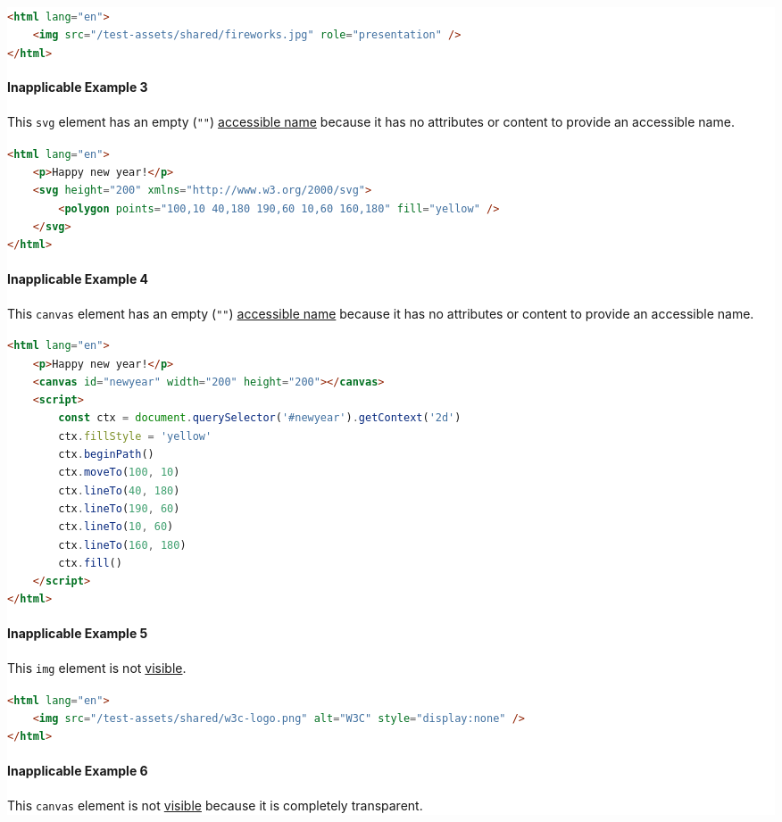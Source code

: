 ```html
<html lang="en">
	<img src="/test-assets/shared/fireworks.jpg" role="presentation" />
</html>
```

#### Inapplicable Example 3

This `svg` element has an empty (`""`) [accessible name][] because it has no attributes or content to provide an accessible name.

```html
<html lang="en">
	<p>Happy new year!</p>
	<svg height="200" xmlns="http://www.w3.org/2000/svg">
		<polygon points="100,10 40,180 190,60 10,60 160,180" fill="yellow" />
	</svg>
</html>
```

#### Inapplicable Example 4

This `canvas` element has an empty (`""`) [accessible name][] because it has no attributes or content to provide an accessible name.

```html
<html lang="en">
	<p>Happy new year!</p>
	<canvas id="newyear" width="200" height="200"></canvas>
	<script>
		const ctx = document.querySelector('#newyear').getContext('2d')
		ctx.fillStyle = 'yellow'
		ctx.beginPath()
		ctx.moveTo(100, 10)
		ctx.lineTo(40, 180)
		ctx.lineTo(190, 60)
		ctx.lineTo(10, 60)
		ctx.lineTo(160, 180)
		ctx.fill()
	</script>
</html>
```

#### Inapplicable Example 5

This `img` element is not [visible][].

```html
<html lang="en">
	<img src="/test-assets/shared/w3c-logo.png" alt="W3C" style="display:none" />
</html>
```

#### Inapplicable Example 6

This `canvas` element is not [visible][] because it is completely transparent.


[accessible name and description computation]: https://www.w3.org/TR/accname 'Accessible Name and Description Computation'
[accessible name]: #accessible-name 'Definition of accessible name'
[ancestor]: https://dom.spec.whatwg.org/#concept-tree-ancestor 'DOM definition of ancestor, 2020/03/06'
[completely available]: https://html.spec.whatwg.org/#img-all 'HTML definition of Completely available, 2020/03/06'
[computed]: https://www.w3.org/TR/css-cascade/#computed-value 'CSS definition of computed value'
[current request]: https://html.spec.whatwg.org/#current-request 'HTML definition of Current request, 2020/03/06'
[examples of accessible name]: https://act-rules.github.io/pages/examples/accessible-name/
[examples of included in the accessibility tree]: https://act-rules.github.io/pages/examples/included-in-the-accessibility-tree/
[flat tree]: https://drafts.csswg.org/css-scoping/#flat-tree 'CSS Scoping definition of Flat tree, working draft'
[image request state]: https://html.spec.whatwg.org/#img-req-state 'HTML definition of Image request state, 2020/03/06'
[included in the accessibility tree]: #included-in-the-accessibility-tree 'Definition of included in the accessibility tree'
[inclusive ancestors]: https://dom.spec.whatwg.org/#concept-tree-inclusive-ancestor 'DOM Definition of Inclusive Ancestor'
[named from author]: https://www.w3.org/TR/wai-aria-1.1/#namecalculation 'WAI-ARIA definition of Named from author'
[non-text content]: https://www.w3.org/TR/WCAG21/#dfn-non-text-content 'WCAG 2.1 definition of non-text content'
[visible]: #visible 'Definition of visible'